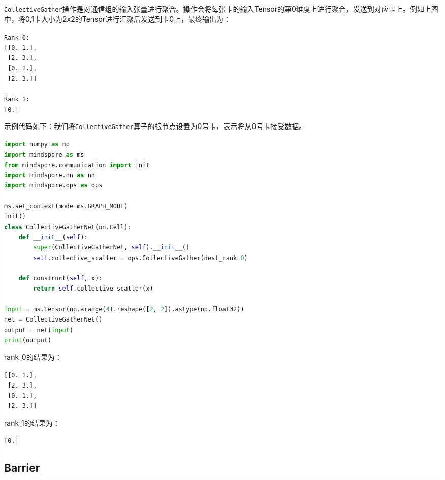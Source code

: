`CollectiveGather`操作是对通信组的输入张量进行聚合。操作会将每张卡的输入Tensor的第0维度上进行聚合，发送到对应卡上。例如上图中，将0,1卡大小为2x2的Tensor进行汇聚后发送到卡0上，最终输出为：

```text
Rank 0:
[[0. 1.],
 [2. 3.],
 [0. 1.],
 [2. 3.]]

Rank 1:
[0.]
```

示例代码如下：我们将`CollectiveGather`算子的根节点设置为0号卡，表示将从0号卡接受数据。

```python
import numpy as np
import mindspore as ms
from mindspore.communication import init
import mindspore.nn as nn
import mindspore.ops as ops

ms.set_context(mode=ms.GRAPH_MODE)
init()
class CollectiveGatherNet(nn.Cell):
    def __init__(self):
        super(CollectiveGatherNet, self).__init__()
        self.collective_scatter = ops.CollectiveGather(dest_rank=0)

    def construct(self, x):
        return self.collective_scatter(x)

input = ms.Tensor(np.arange(4).reshape([2, 2]).astype(np.float32))
net = CollectiveGatherNet()
output = net(input)
print(output)
```

rank_0的结果为：

```text
[[0. 1.],
 [2. 3.],
 [0. 1.],
 [2. 3.]]
```

rank_1的结果为：

```text
[0.]
```

## Barrier
